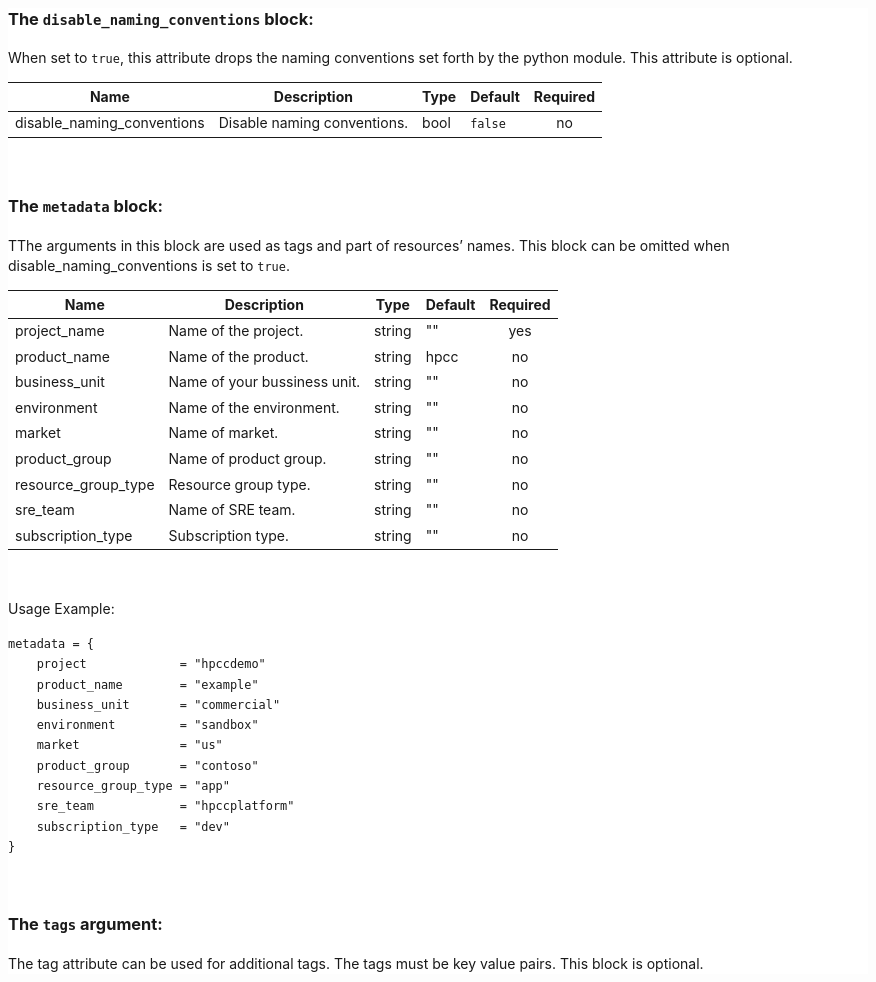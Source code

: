 ### The `disable_naming_conventions` block:
When set to `true`, this attribute drops the naming conventions set forth by the python module. This attribute is optional.

 | Name                       | Description                 | Type | Default | Required |
 | -------------------------- | --------------------------- | ---- | ------- | :------: |
 | disable_naming_conventions | Disable naming conventions. | bool | `false` |    no    |
<br>

### The `metadata` block:
TThe arguments in this block are used as tags and part of resources’ names. This block can be omitted when disable_naming_conventions is set to `true`.

 | Name                | Description                  | Type   | Default | Required |
 | ------------------- | ---------------------------- | ------ | ------- | :------: |
 | project_name        | Name of the project.         | string | ""      |   yes    |
 | product_name        | Name of the product.         | string | hpcc    |    no    |
 | business_unit       | Name of your bussiness unit. | string | ""      |    no    |
 | environment         | Name of the environment.     | string | ""      |    no    |
 | market              | Name of market.              | string | ""      |    no    |
 | product_group       | Name of product group.       | string | ""      |    no    |
 | resource_group_type | Resource group type.         | string | ""      |    no    |
 | sre_team            | Name of SRE team.            | string | ""      |    no    |
 | subscription_type   | Subscription type.           | string | ""      |    no    |
<br>

Usage Example:
<br>

    metadata = {    
        project             = "hpccdemo"
        product_name        = "example"
        business_unit       = "commercial"
        environment         = "sandbox"
        market              = "us"
        product_group       = "contoso"
        resource_group_type = "app"
        sre_team            = "hpccplatform"
        subscription_type   = "dev"
    }

<br>

### The `tags` argument:
The tag attribute can be used for additional tags. The tags must be key value pairs. This block is optional.
